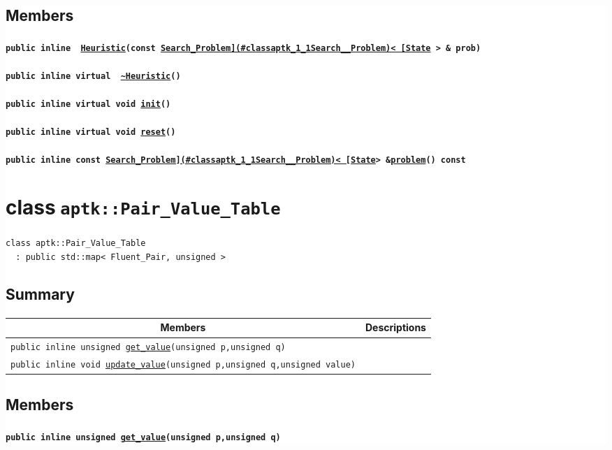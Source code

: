 ## Members

#### `public inline  `[`Heuristic`](#classaptk_1_1Heuristic_1a86eeb6445f46d830c14b319b7e5a2fda)`(const `[`Search_Problem](#classaptk_1_1Search__Problem)< [State`](#classaptk_1_1State)` > & prob)` 

#### `public inline virtual  `[`~Heuristic`](#classaptk_1_1Heuristic_1a2b0f4d681e5a565be755a3d2a8c30608)`()` 

#### `public inline virtual void `[`init`](#classaptk_1_1Heuristic_1a13825fc30fc7f2d3f4ba5da0b4ee32f7)`()` 

#### `public inline virtual void `[`reset`](#classaptk_1_1Heuristic_1a95f567fe7f990819bfe72d08758b195e)`()` 

#### `public inline const `[`Search_Problem](#classaptk_1_1Search__Problem)< [State`](#classaptk_1_1State)` > & `[`problem`](#classaptk_1_1Heuristic_1a44636224e625098eafd41fe54990b9d1)`() const` 

# class `aptk::Pair_Value_Table` 

```
class aptk::Pair_Value_Table
  : public std::map< Fluent_Pair, unsigned >
```  

## Summary

 Members                        | Descriptions                                
--------------------------------|---------------------------------------------
`public inline unsigned `[`get_value`](#classaptk_1_1Pair__Value__Table_1a18ec218fc4243f9ec22bfdb2b8ec9ec0)`(unsigned p,unsigned q)` | 
`public inline void `[`update_value`](#classaptk_1_1Pair__Value__Table_1afb7e29e03632f770737875432740fb15)`(unsigned p,unsigned q,unsigned value)` | 

## Members

#### `public inline unsigned `[`get_value`](#classaptk_1_1Pair__Value__Table_1a18ec218fc4243f9ec22bfdb2b8ec9ec0)`(unsigned p,unsigned q)` 

